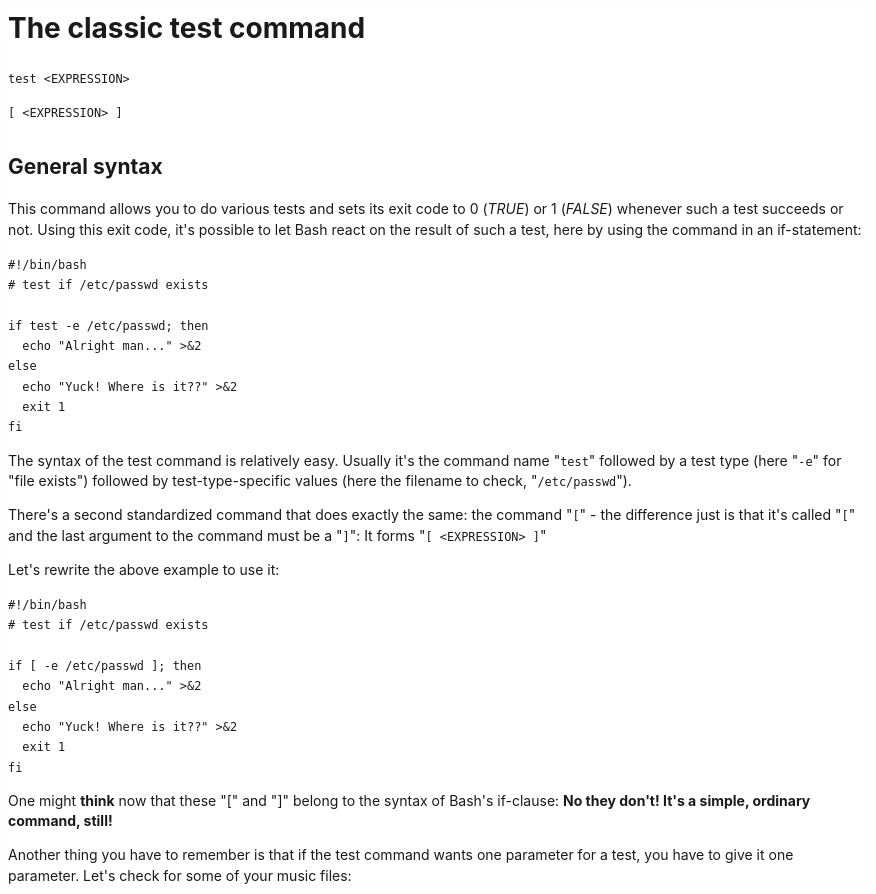 # The classic test command

`test <EXPRESSION>`

`[ <EXPRESSION> ]`

## General syntax

This command allows you to do various tests and sets its exit code to 0
(*TRUE*) or 1 (*FALSE*) whenever such a test succeeds or not. Using this
exit code, it's possible to let Bash react on the result of such a test,
here by using the command in an if-statement:

    #!/bin/bash
    # test if /etc/passwd exists

    if test -e /etc/passwd; then
      echo "Alright man..." >&2
    else
      echo "Yuck! Where is it??" >&2
      exit 1
    fi

The syntax of the test command is relatively easy. Usually it's the
command name "`test`" followed by a test type (here "`-e`" for "file
exists") followed by test-type-specific values (here the filename to
check, "`/etc/passwd`").

There's a second standardized command that does exactly the same: the
command "`[`" - the difference just is that it's called "`[`" and the
last argument to the command must be a "`]`": It forms
"`[ <EXPRESSION> ]`"

Let's rewrite the above example to use it:

    #!/bin/bash
    # test if /etc/passwd exists

    if [ -e /etc/passwd ]; then
      echo "Alright man..." >&2
    else
      echo "Yuck! Where is it??" >&2
      exit 1
    fi

One might **think** now that these "\[" and "\]" belong to the syntax of
Bash's if-clause: **No they don't! It's a simple, ordinary command,
still!**

Another thing you have to remember is that if the test command wants one
parameter for a test, you have to give it one parameter. Let's check for
some of your music files:


[^1]: \<rant\>Of course, one can wonder what is the use of including the